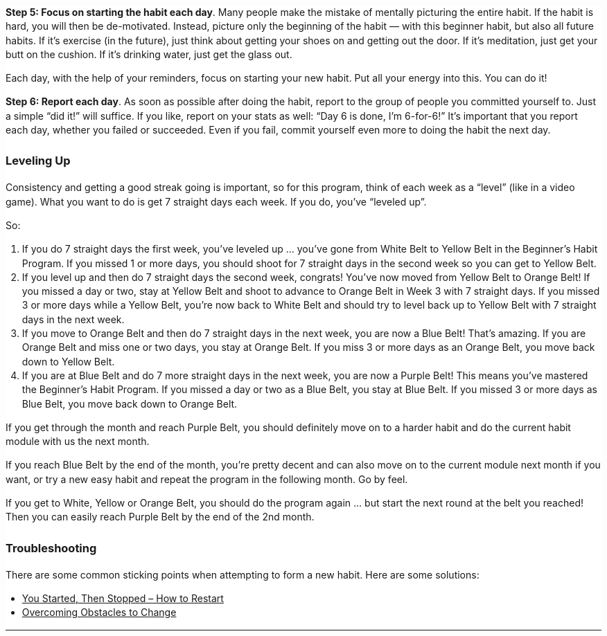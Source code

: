 **Step 5: Focus on starting the habit each day**. Many people make the mistake of mentally picturing the entire habit. If the habit is hard, you will then be de-motivated. Instead, picture only the beginning of the habit — with this beginner habit, but also all future habits. If it’s exercise (in the future), just think about getting your shoes on and getting out the door. If it’s meditation, just get your butt on the cushion. If it’s drinking water, just get the glass out.

Each day, with the help of your reminders, focus on starting your new habit. Put all your energy into this. You can do it!

**Step 6: Report each day**. As soon as possible after doing the habit, report to the group of people you committed yourself to. Just a simple “did it!” will suffice. If you like, report on your stats as well: “Day 6 is done, I’m 6-for-6!” It’s important that you report each day, whether you failed or succeeded. Even if you fail, commit yourself even more to doing the habit the next day.

### Leveling Up

Consistency and getting a good streak going is important, so for this program, think of each week as a “level” (like in a video game). What you want to do is get 7 straight days each week. If you do, you’ve “leveled up”.

So:

1. If you do 7 straight days the first week, you’ve leveled up … you’ve gone from White Belt to Yellow Belt in the Beginner’s Habit Program. If you missed 1 or more days, you should shoot for 7 straight days in the second week so you can get to Yellow Belt.
2. If you level up and then do 7 straight days the second week, congrats! You’ve now moved from Yellow Belt to Orange Belt! If you missed a day or two, stay at Yellow Belt and shoot to advance to Orange Belt in Week 3 with 7 straight days. If you missed 3 or more days while a Yellow Belt, you’re now back to White Belt and should try to level back up to Yellow Belt with 7 straight days in the next week.
3. If you move to Orange Belt and then do 7 straight days in the next week, you are now a Blue Belt! That’s amazing. If you are Orange Belt and miss one or two days, you stay at Orange Belt. If you miss 3 or more days as an Orange Belt, you move back down to Yellow Belt.
4. If you are at Blue Belt and do 7 more straight days in the next week, you are now a Purple Belt! This means you’ve mastered the Beginner’s Habit Program. If you missed a day or two as a Blue Belt, you stay at Blue Belt. If you missed 3 or more days as Blue Belt, you move back down to Orange Belt.

If you get through the month and reach Purple Belt, you should definitely move on to a harder habit and do the current habit module with us the next month.

If you reach Blue Belt by the end of the month, you’re pretty decent and can also move on to the current module next month if you want, or try a new easy habit and repeat the program in the following month. Go by feel.

If you get to White, Yellow or Orange Belt, you should do the program again … but start the next round at the belt you reached! Then you can easily reach Purple Belt by the end of the 2nd month.

### Troubleshooting

There are some common sticking points when attempting to form a new habit. Here are some solutions:

- [You Started, Then Stopped – How to Restart](http://seachange.zenhabits.net/sea-change-restart/)
- [Overcoming Obstacles to Change](http://seachange.zenhabits.net/overcoming-obstacles/)

---
